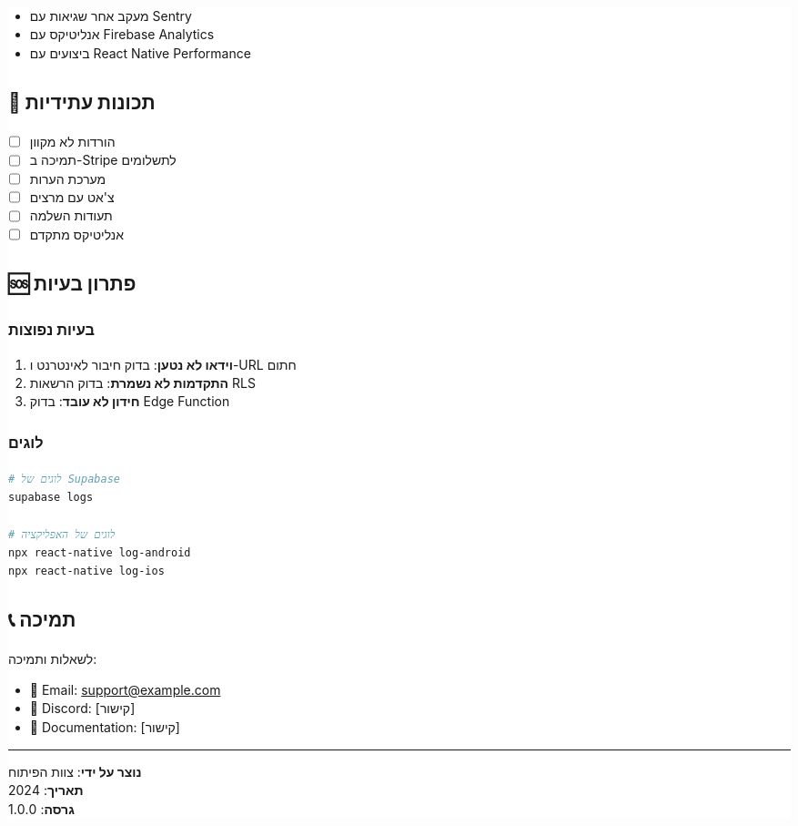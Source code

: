 - מעקב אחר שגיאות עם Sentry
- אנליטיקס עם Firebase Analytics
- ביצועים עם React Native Performance

## 🔮 תכונות עתידיות

- [ ] הורדות לא מקוון
- [ ] תמיכה ב-Stripe לתשלומים
- [ ] מערכת הערות
- [ ] צ'אט עם מרצים
- [ ] תעודות השלמה
- [ ] אנליטיקס מתקדם

## 🆘 פתרון בעיות

### בעיות נפוצות

1. **וידאו לא נטען**: בדוק חיבור לאינטרנט ו-URL חתום
2. **התקדמות לא נשמרת**: בדוק הרשאות RLS
3. **חידון לא עובד**: בדוק Edge Function

### לוגים

```bash
# לוגים של Supabase
supabase logs

# לוגים של האפליקציה
npx react-native log-android
npx react-native log-ios
```

## 📞 תמיכה

לשאלות ותמיכה:
- 📧 Email: support@example.com
- 💬 Discord: [קישור]
- 📖 Documentation: [קישור]

---

**נוצר על ידי**: צוות הפיתוח  
**תאריך**: 2024  
**גרסה**: 1.0.0

